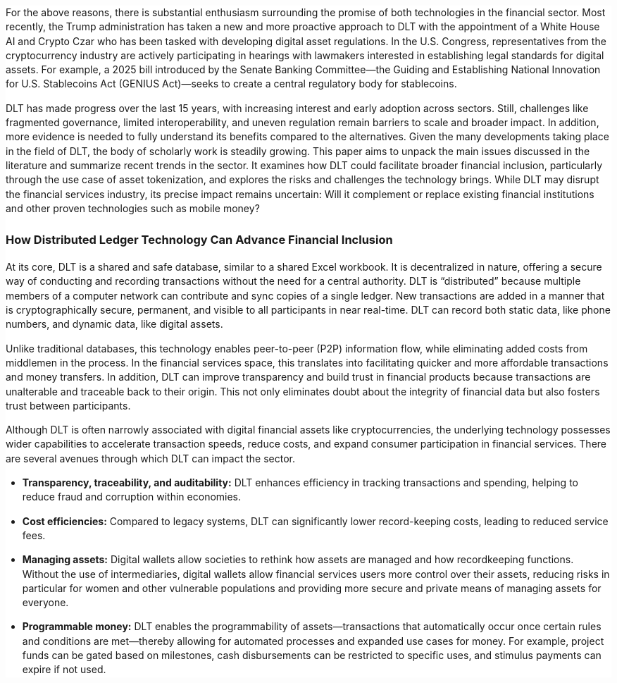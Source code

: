 For the above reasons, there is substantial enthusiasm surrounding the promise of both technologies in the financial sector. Most recently, the Trump administration has taken a new and more proactive approach to DLT with the appointment of a White House AI and Crypto Czar who has been tasked with developing digital asset regulations. In the U.S. Congress, representatives from the cryptocurrency industry are actively participating in hearings with lawmakers interested in establishing legal standards for digital assets. For example, a 2025 bill introduced by the Senate Banking Committee—the Guiding and Establishing National Innovation for U.S. Stablecoins Act (GENIUS Act)—seeks to create a central regulatory body for stablecoins.

DLT has made progress over the last 15 years, with increasing interest and early adoption across sectors. Still, challenges like fragmented governance, limited interoperability, and uneven regulation remain barriers to scale and broader impact. In addition, more evidence is needed to fully understand its benefits compared to the alternatives. Given the many developments taking place in the field of DLT, the body of scholarly work is steadily growing. This paper aims to unpack the main issues discussed in the literature and summarize recent trends in the sector. It examines how DLT could facilitate broader financial inclusion, particularly through the use case of asset tokenization, and explores the risks and challenges the technology brings. While DLT may disrupt the financial services industry, its precise impact remains uncertain: Will it complement or replace existing financial institutions and other proven technologies such as mobile money?


### How Distributed Ledger Technology Can Advance Financial Inclusion

At its core, DLT is a shared and safe database, similar to a shared Excel workbook. It is decentralized in nature, offering a secure way of conducting and recording transactions without the need for a central authority. DLT is “distributed” because multiple members of a computer network can contribute and sync copies of a single ledger. New transactions are added in a manner that is cryptographically secure, permanent, and visible to all participants in near real-time. DLT can record both static data, like phone numbers, and dynamic data, like digital assets.

Unlike traditional databases, this technology enables peer-to-peer (P2P) information flow, while eliminating added costs from middlemen in the process. In the financial services space, this translates into facilitating quicker and more affordable transactions and money transfers. In addition, DLT can improve transparency and build trust in financial products because transactions are unalterable and traceable back to their origin. This not only eliminates doubt about the integrity of financial data but also fosters trust between participants.

Although DLT is often narrowly associated with digital financial assets like cryptocurrencies, the underlying technology possesses wider capabilities to accelerate transaction speeds, reduce costs, and expand consumer participation in financial services. There are several avenues through which DLT can impact the sector.

- __Transparency, traceability, and auditability:__ DLT enhances efficiency in tracking transactions and spending, helping to reduce fraud and corruption within economies.

- __Cost efficiencies:__ Compared to legacy systems, DLT can significantly lower record-keeping costs, leading to reduced service fees.

- __Managing assets:__ Digital wallets allow societies to rethink how assets are managed and how recordkeeping functions. Without the use of intermediaries, digital wallets allow financial services users more control over their assets, reducing risks in particular for women and other vulnerable populations and providing more secure and private means of managing assets for everyone.

- __Programmable money:__ DLT enables the programmability of assets—transactions that automatically occur once certain rules and conditions are met—thereby allowing for automated processes and expanded use cases for money. For example, project funds can be gated based on milestones, cash disbursements can be restricted to specific uses, and stimulus payments can expire if not used.
